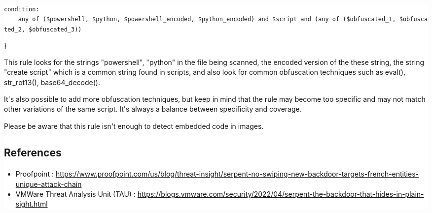     condition:
        any of ($powershell, $python, $powershell_encoded, $python_encoded) and $script and (any of ($obfuscated_1, $obfuscated_2, $obfuscated_3))
}
</code>
</pre>

This rule looks for the strings "powershell", "python" in the file being scanned, the encoded version of the these string, the string "create script" which is a common string found in scripts, and also look for common obfuscation techniques such as eval(), str_rot13(), base64_decode().

It's also possible to add more obfuscation techniques, but keep in mind that the rule may become too specific and may not match other variations of the same script. It's always a balance between specificity and coverage.

Please be aware that this rule isn't enough to detect embedded code in images.

## References

- Proofpoint : https://www.proofpoint.com/us/blog/threat-insight/serpent-no-swiping-new-backdoor-targets-french-entities-unique-attack-chain
- VMWare Threat Analysis Unit (TAU) : https://blogs.vmware.com/security/2022/04/serpent-the-backdoor-that-hides-in-plain-sight.html
